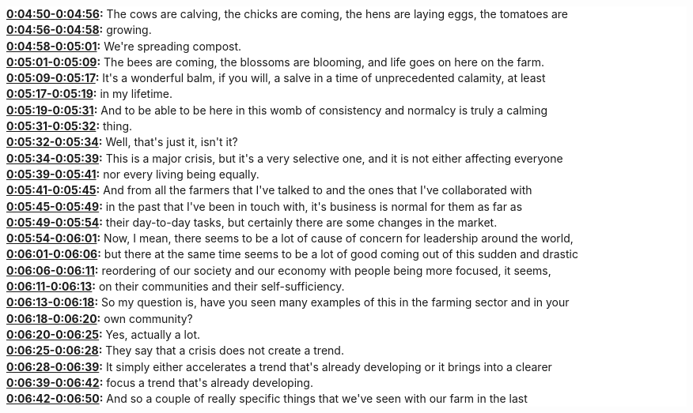 **[0:04:50-0:04:56](https://regenerativeskills.com/joel-salatin-has-hope-for-a-post-covid-regenerative-agri-culture/#t=0:04:50):**  The cows are calving, the chicks are coming, the hens are laying eggs, the tomatoes are  
**[0:04:56-0:04:58](https://regenerativeskills.com/joel-salatin-has-hope-for-a-post-covid-regenerative-agri-culture/#t=0:04:56):**  growing.  
**[0:04:58-0:05:01](https://regenerativeskills.com/joel-salatin-has-hope-for-a-post-covid-regenerative-agri-culture/#t=0:04:58):**  We're spreading compost.  
**[0:05:01-0:05:09](https://regenerativeskills.com/joel-salatin-has-hope-for-a-post-covid-regenerative-agri-culture/#t=0:05:01):**  The bees are coming, the blossoms are blooming, and life goes on here on the farm.  
**[0:05:09-0:05:17](https://regenerativeskills.com/joel-salatin-has-hope-for-a-post-covid-regenerative-agri-culture/#t=0:05:09):**  It's a wonderful balm, if you will, a salve in a time of unprecedented calamity, at least  
**[0:05:17-0:05:19](https://regenerativeskills.com/joel-salatin-has-hope-for-a-post-covid-regenerative-agri-culture/#t=0:05:17):**  in my lifetime.  
**[0:05:19-0:05:31](https://regenerativeskills.com/joel-salatin-has-hope-for-a-post-covid-regenerative-agri-culture/#t=0:05:19):**  And to be able to be here in this womb of consistency and normalcy is truly a calming  
**[0:05:31-0:05:32](https://regenerativeskills.com/joel-salatin-has-hope-for-a-post-covid-regenerative-agri-culture/#t=0:05:31):**  thing.  
**[0:05:32-0:05:34](https://regenerativeskills.com/joel-salatin-has-hope-for-a-post-covid-regenerative-agri-culture/#t=0:05:32):**  Well, that's just it, isn't it?  
**[0:05:34-0:05:39](https://regenerativeskills.com/joel-salatin-has-hope-for-a-post-covid-regenerative-agri-culture/#t=0:05:34):**  This is a major crisis, but it's a very selective one, and it is not either affecting everyone  
**[0:05:39-0:05:41](https://regenerativeskills.com/joel-salatin-has-hope-for-a-post-covid-regenerative-agri-culture/#t=0:05:39):**  nor every living being equally.  
**[0:05:41-0:05:45](https://regenerativeskills.com/joel-salatin-has-hope-for-a-post-covid-regenerative-agri-culture/#t=0:05:41):**  And from all the farmers that I've talked to and the ones that I've collaborated with  
**[0:05:45-0:05:49](https://regenerativeskills.com/joel-salatin-has-hope-for-a-post-covid-regenerative-agri-culture/#t=0:05:45):**  in the past that I've been in touch with, it's business is normal for them as far as  
**[0:05:49-0:05:54](https://regenerativeskills.com/joel-salatin-has-hope-for-a-post-covid-regenerative-agri-culture/#t=0:05:49):**  their day-to-day tasks, but certainly there are some changes in the market.  
**[0:05:54-0:06:01](https://regenerativeskills.com/joel-salatin-has-hope-for-a-post-covid-regenerative-agri-culture/#t=0:05:54):**  Now, I mean, there seems to be a lot of cause of concern for leadership around the world,  
**[0:06:01-0:06:06](https://regenerativeskills.com/joel-salatin-has-hope-for-a-post-covid-regenerative-agri-culture/#t=0:06:01):**  but there at the same time seems to be a lot of good coming out of this sudden and drastic  
**[0:06:06-0:06:11](https://regenerativeskills.com/joel-salatin-has-hope-for-a-post-covid-regenerative-agri-culture/#t=0:06:06):**  reordering of our society and our economy with people being more focused, it seems,  
**[0:06:11-0:06:13](https://regenerativeskills.com/joel-salatin-has-hope-for-a-post-covid-regenerative-agri-culture/#t=0:06:11):**  on their communities and their self-sufficiency.  
**[0:06:13-0:06:18](https://regenerativeskills.com/joel-salatin-has-hope-for-a-post-covid-regenerative-agri-culture/#t=0:06:13):**  So my question is, have you seen many examples of this in the farming sector and in your  
**[0:06:18-0:06:20](https://regenerativeskills.com/joel-salatin-has-hope-for-a-post-covid-regenerative-agri-culture/#t=0:06:18):**  own community?  
**[0:06:20-0:06:25](https://regenerativeskills.com/joel-salatin-has-hope-for-a-post-covid-regenerative-agri-culture/#t=0:06:20):**  Yes, actually a lot.  
**[0:06:25-0:06:28](https://regenerativeskills.com/joel-salatin-has-hope-for-a-post-covid-regenerative-agri-culture/#t=0:06:25):**  They say that a crisis does not create a trend.  
**[0:06:28-0:06:39](https://regenerativeskills.com/joel-salatin-has-hope-for-a-post-covid-regenerative-agri-culture/#t=0:06:28):**  It simply either accelerates a trend that's already developing or it brings into a clearer  
**[0:06:39-0:06:42](https://regenerativeskills.com/joel-salatin-has-hope-for-a-post-covid-regenerative-agri-culture/#t=0:06:39):**  focus a trend that's already developing.  
**[0:06:42-0:06:50](https://regenerativeskills.com/joel-salatin-has-hope-for-a-post-covid-regenerative-agri-culture/#t=0:06:42):**  And so a couple of really specific things that we've seen with our farm in the last  
